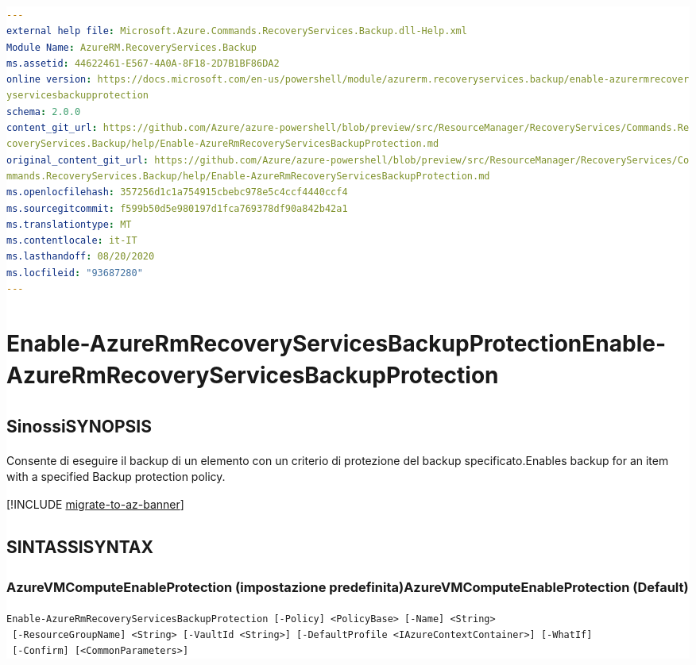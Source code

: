 ```yaml
---
external help file: Microsoft.Azure.Commands.RecoveryServices.Backup.dll-Help.xml
Module Name: AzureRM.RecoveryServices.Backup
ms.assetid: 44622461-E567-4A0A-8F18-2D7B1BF86DA2
online version: https://docs.microsoft.com/en-us/powershell/module/azurerm.recoveryservices.backup/enable-azurermrecoveryservicesbackupprotection
schema: 2.0.0
content_git_url: https://github.com/Azure/azure-powershell/blob/preview/src/ResourceManager/RecoveryServices/Commands.RecoveryServices.Backup/help/Enable-AzureRmRecoveryServicesBackupProtection.md
original_content_git_url: https://github.com/Azure/azure-powershell/blob/preview/src/ResourceManager/RecoveryServices/Commands.RecoveryServices.Backup/help/Enable-AzureRmRecoveryServicesBackupProtection.md
ms.openlocfilehash: 357256d1c1a754915cbebc978e5c4ccf4440ccf4
ms.sourcegitcommit: f599b50d5e980197d1fca769378df90a842b42a1
ms.translationtype: MT
ms.contentlocale: it-IT
ms.lasthandoff: 08/20/2020
ms.locfileid: "93687280"
---
```

# <span data-ttu-id="4fd77-101">Enable-AzureRmRecoveryServicesBackupProtection</span><span class="sxs-lookup"><span data-stu-id="4fd77-101">Enable-AzureRmRecoveryServicesBackupProtection</span></span>

## <span data-ttu-id="4fd77-102">Sinossi</span><span class="sxs-lookup"><span data-stu-id="4fd77-102">SYNOPSIS</span></span>
<span data-ttu-id="4fd77-103">Consente di eseguire il backup di un elemento con un criterio di protezione del backup specificato.</span><span class="sxs-lookup"><span data-stu-id="4fd77-103">Enables backup for an item with a specified Backup protection policy.</span></span>

[!INCLUDE [migrate-to-az-banner](../../includes/migrate-to-az-banner.md)]

## <span data-ttu-id="4fd77-104">SINTASSI</span><span class="sxs-lookup"><span data-stu-id="4fd77-104">SYNTAX</span></span>

### <span data-ttu-id="4fd77-105">AzureVMComputeEnableProtection (impostazione predefinita)</span><span class="sxs-lookup"><span data-stu-id="4fd77-105">AzureVMComputeEnableProtection (Default)</span></span>
```
Enable-AzureRmRecoveryServicesBackupProtection [-Policy] <PolicyBase> [-Name] <String>
 [-ResourceGroupName] <String> [-VaultId <String>] [-DefaultProfile <IAzureContextContainer>] [-WhatIf]
 [-Confirm] [<CommonParameters>]
```
